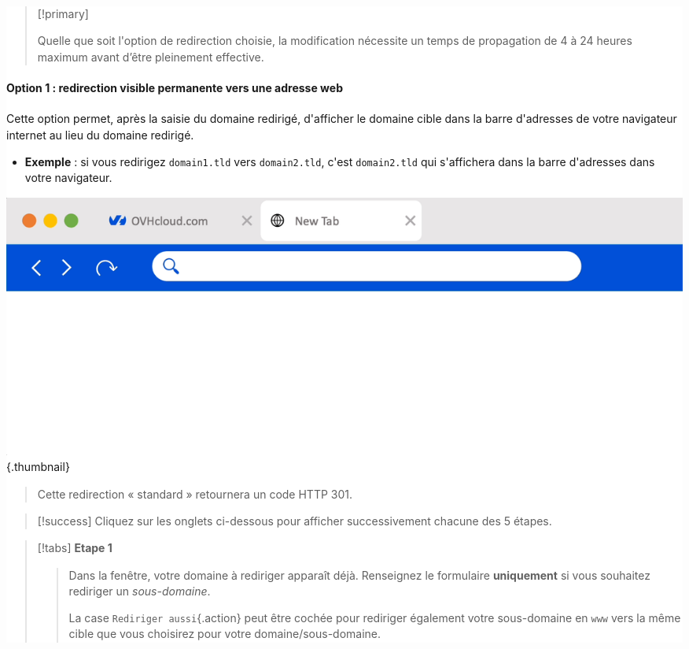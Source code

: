 > [!primary]
>
> Quelle que soit l'option de redirection choisie, la modification nécessite un temps de propagation de 4 à 24 heures maximum avant d’être pleinement effective.
>

#### Option 1 : redirection visible permanente vers une adresse web

Cette option permet, après la saisie du domaine redirigé, d'afficher le domaine cible dans la barre d'adresses de votre navigateur internet au lieu du domaine redirigé.

- **Exemple** : si vous redirigez `domain1.tld` vers `domain2.tld`, c'est `domain2.tld` qui s'affichera dans la barre d'adresses dans votre navigateur.

![Gif1](images/redirect1.gif){.thumbnail}

> Cette redirection « standard » retournera un code HTTP 301.

> [!success]
> Cliquez sur les onglets ci-dessous pour afficher successivement chacune des 5 étapes.

> [!tabs]
> **Etape 1**
>>
>> Dans la fenêtre, votre domaine à rediriger apparaît déjà. Renseignez le formulaire **uniquement** si vous souhaitez rediriger un *sous-domaine*.
>>
>> La case `Rediriger aussi`{.action} peut être cochée pour rediriger également votre sous-domaine en `www` vers la même cible que vous choisirez pour votre domaine/sous-domaine.
>>